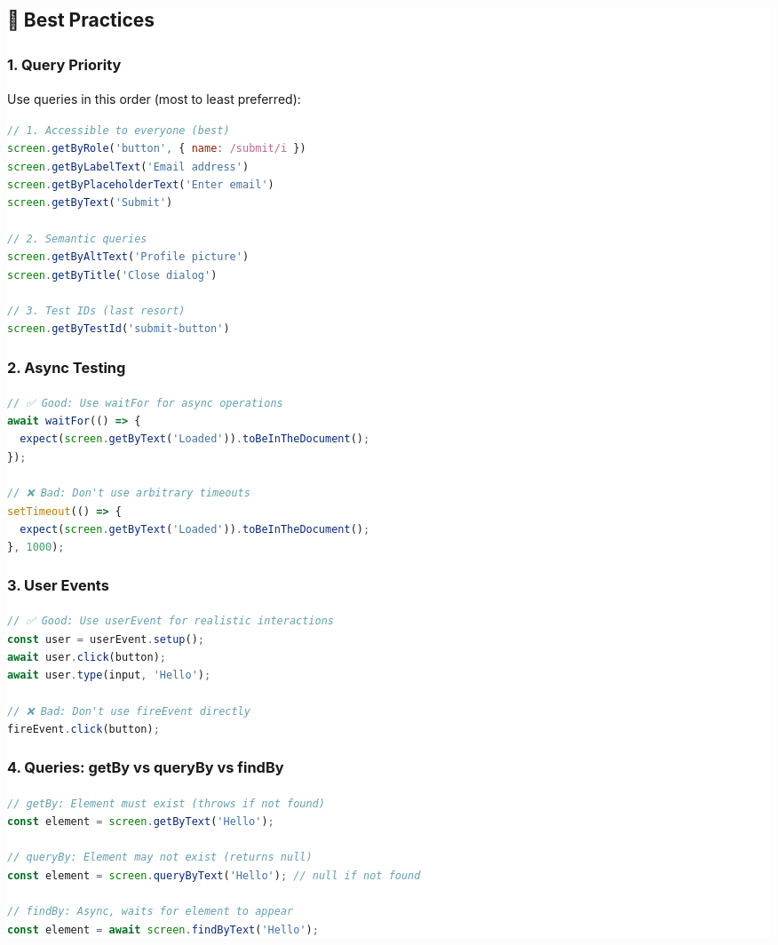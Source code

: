 
## 🎯 Best Practices

### 1. **Query Priority**

Use queries in this order (most to least preferred):

```javascript
// 1. Accessible to everyone (best)
screen.getByRole('button', { name: /submit/i })
screen.getByLabelText('Email address')
screen.getByPlaceholderText('Enter email')
screen.getByText('Submit')

// 2. Semantic queries
screen.getByAltText('Profile picture')
screen.getByTitle('Close dialog')

// 3. Test IDs (last resort)
screen.getByTestId('submit-button')
```

### 2. **Async Testing**

```javascript
// ✅ Good: Use waitFor for async operations
await waitFor(() => {
  expect(screen.getByText('Loaded')).toBeInTheDocument();
});

// ❌ Bad: Don't use arbitrary timeouts
setTimeout(() => {
  expect(screen.getByText('Loaded')).toBeInTheDocument();
}, 1000);
```

### 3. **User Events**

```javascript
// ✅ Good: Use userEvent for realistic interactions
const user = userEvent.setup();
await user.click(button);
await user.type(input, 'Hello');

// ❌ Bad: Don't use fireEvent directly
fireEvent.click(button);
```

### 4. **Queries: getBy vs queryBy vs findBy**

```javascript
// getBy: Element must exist (throws if not found)
const element = screen.getByText('Hello');

// queryBy: Element may not exist (returns null)
const element = screen.queryByText('Hello'); // null if not found

// findBy: Async, waits for element to appear
const element = await screen.findByText('Hello');
```
